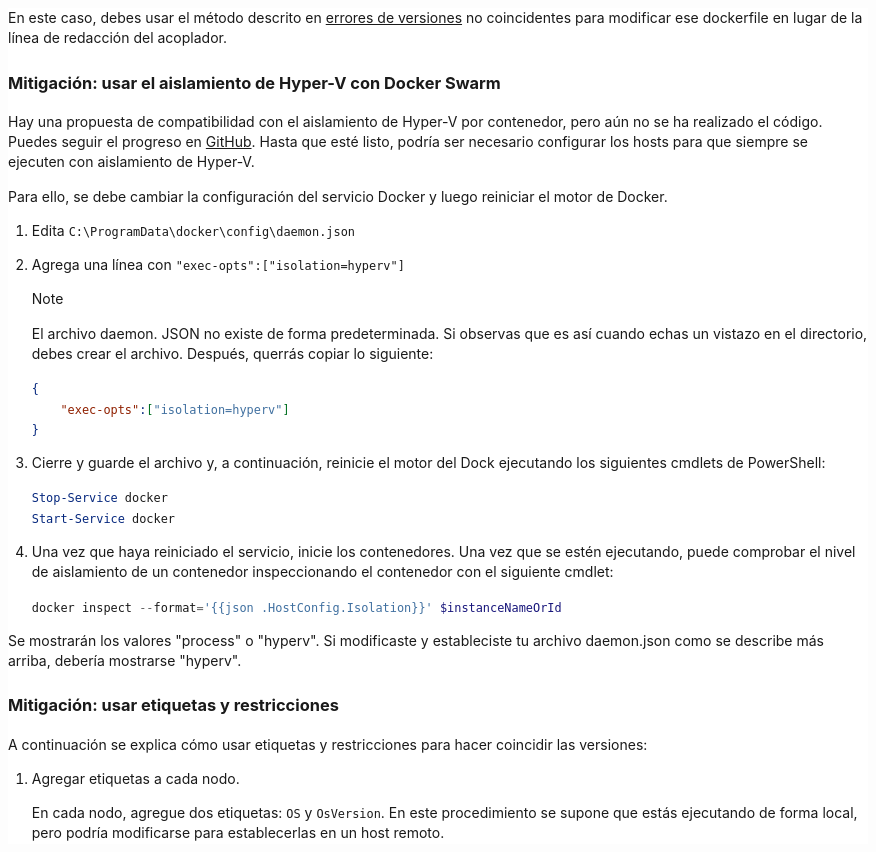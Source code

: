 En este caso, debes usar el método descrito en [errores de versiones](#errors-from-mismatched-versions) no coincidentes para modificar ese dockerfile en lugar de la línea de redacción del acoplador.

### <a name="mitigation---use-hyper-v-isolation-with-docker-swarm"></a>Mitigación: usar el aislamiento de Hyper-V con Docker Swarm

Hay una propuesta de compatibilidad con el aislamiento de Hyper-V por contenedor, pero aún no se ha realizado el código. Puedes seguir el progreso en [GitHub](https://github.com/moby/moby/issues/31616). Hasta que esté listo, podría ser necesario configurar los hosts para que siempre se ejecuten con aislamiento de Hyper-V.

Para ello, se debe cambiar la configuración del servicio Docker y luego reiniciar el motor de Docker.

1. Edita `C:\ProgramData\docker\config\daemon.json`
2. Agrega una línea con `"exec-opts":["isolation=hyperv"]`

    >[!NOTE]
    >El archivo daemon. JSON no existe de forma predeterminada. Si observas que es así cuando echas un vistazo en el directorio, debes crear el archivo. Después, querrás copiar lo siguiente:

    ```JSON
    {
        "exec-opts":["isolation=hyperv"]
    }
    ```

3. Cierre y guarde el archivo y, a continuación, reinicie el motor del Dock ejecutando los siguientes cmdlets de PowerShell:

    ```powershell
    Stop-Service docker
    Start-Service docker
    ```

4. Una vez que haya reiniciado el servicio, inicie los contenedores. Una vez que se estén ejecutando, puede comprobar el nivel de aislamiento de un contenedor inspeccionando el contenedor con el siguiente cmdlet:

    ```powershell
    docker inspect --format='{{json .HostConfig.Isolation}}' $instanceNameOrId
    ```

Se mostrarán los valores "process" o "hyperv". Si modificaste y estableciste tu archivo daemon.json como se describe más arriba, debería mostrarse "hyperv".

### <a name="mitigation---use-labels-and-constraints"></a>Mitigación: usar etiquetas y restricciones

A continuación se explica cómo usar etiquetas y restricciones para hacer coincidir las versiones:

1. Agregar etiquetas a cada nodo.

    En cada nodo, agregue dos etiquetas: `OS` y `OsVersion`. En este procedimiento se supone que estás ejecutando de forma local, pero podría modificarse para establecerlas en un host remoto.
